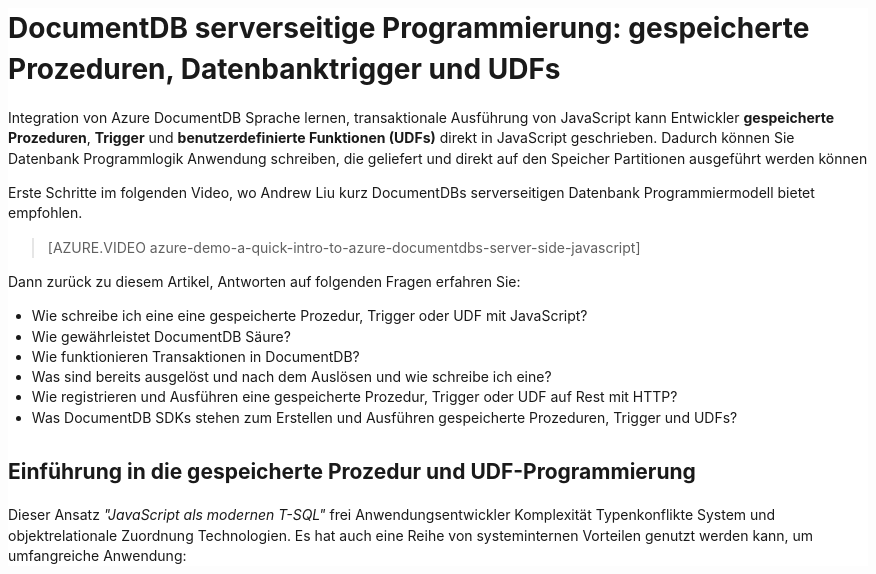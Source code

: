<properties 
    pageTitle="DocumentDB Programmierung: gespeicherte Prozeduren, Datenbanktrigger und UDFs | Microsoft Azure" 
    description="Erfahren Sie, wie mit DocumentDB gespeicherte Prozeduren Datenbanktrigger und benutzerdefinierte Funktionen (UDFs) in JavaScript geschrieben. Erhalten Sie Datenbank Programmierung Tipps und mehr." 
    keywords="Datenbanktrigger gespeicherte Prozedur Datenbankprogramm Prozedur Documentdb Azure, Microsoft azure"
    services="documentdb" 
    documentationCenter="" 
    authors="aliuy" 
    manager="jhubbard" 
    editor="mimig"/>

<tags 
    ms.service="documentdb" 
    ms.workload="data-services" 
    ms.tgt_pltfrm="na" 
    ms.devlang="na" 
    ms.topic="article" 
    ms.date="10/14/2016" 
    ms.author="andrl"/>

# <a name="documentdb-server-side-programming-stored-procedures-database-triggers-and-udfs"></a>DocumentDB serverseitige Programmierung: gespeicherte Prozeduren, Datenbanktrigger und UDFs

Integration von Azure DocumentDB Sprache lernen, transaktionale Ausführung von JavaScript kann Entwickler **gespeicherte Prozeduren**, **Trigger** und **benutzerdefinierte Funktionen (UDFs)** direkt in JavaScript geschrieben. Dadurch können Sie Datenbank Programmlogik Anwendung schreiben, die geliefert und direkt auf den Speicher Partitionen ausgeführt werden können 

Erste Schritte im folgenden Video, wo Andrew Liu kurz DocumentDBs serverseitigen Datenbank Programmiermodell bietet empfohlen. 

> [AZURE.VIDEO azure-demo-a-quick-intro-to-azure-documentdbs-server-side-javascript]

Dann zurück zu diesem Artikel, Antworten auf folgenden Fragen erfahren Sie:  

- Wie schreibe ich eine eine gespeicherte Prozedur, Trigger oder UDF mit JavaScript?
- Wie gewährleistet DocumentDB Säure?
- Wie funktionieren Transaktionen in DocumentDB?
- Was sind bereits ausgelöst und nach dem Auslösen und wie schreibe ich eine?
- Wie registrieren und Ausführen eine gespeicherte Prozedur, Trigger oder UDF auf Rest mit HTTP?
- Was DocumentDB SDKs stehen zum Erstellen und Ausführen gespeicherte Prozeduren, Trigger und UDFs?

## <a name="introduction-to-stored-procedure-and-udf-programming"></a>Einführung in die gespeicherte Prozedur und UDF-Programmierung

Dieser Ansatz *"JavaScript als modernen T-SQL"* frei Anwendungsentwickler Komplexität Typenkonflikte System und objektrelationale Zuordnung Technologien. Es hat auch eine Reihe von systeminternen Vorteilen genutzt werden kann, um umfangreiche Anwendung:  
